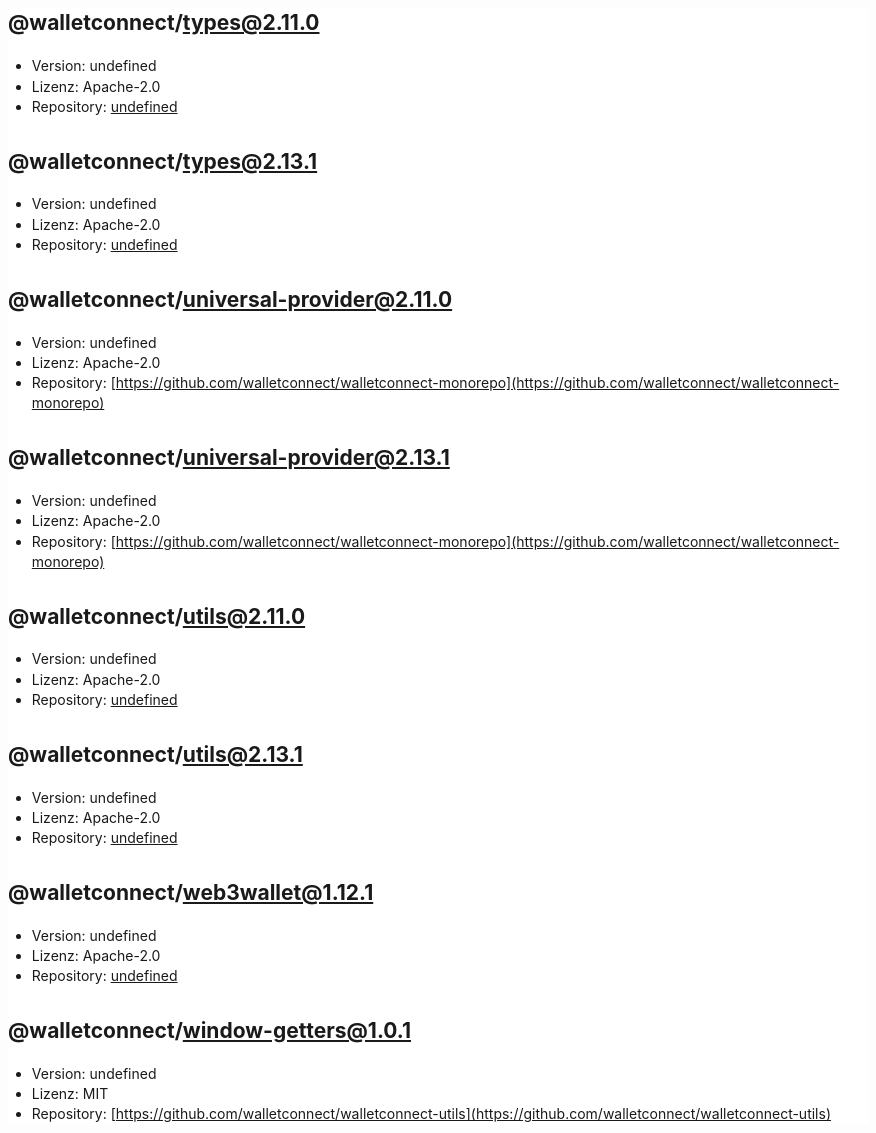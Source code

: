 ## @walletconnect/types@2.11.0

 - Version: undefined
 - Lizenz: Apache-2.0
 - Repository: [undefined](undefined)

## @walletconnect/types@2.13.1

 - Version: undefined
 - Lizenz: Apache-2.0
 - Repository: [undefined](undefined)

## @walletconnect/universal-provider@2.11.0

 - Version: undefined
 - Lizenz: Apache-2.0
 - Repository: [https://github.com/walletconnect/walletconnect-monorepo](https://github.com/walletconnect/walletconnect-monorepo)

## @walletconnect/universal-provider@2.13.1

 - Version: undefined
 - Lizenz: Apache-2.0
 - Repository: [https://github.com/walletconnect/walletconnect-monorepo](https://github.com/walletconnect/walletconnect-monorepo)

## @walletconnect/utils@2.11.0

 - Version: undefined
 - Lizenz: Apache-2.0
 - Repository: [undefined](undefined)

## @walletconnect/utils@2.13.1

 - Version: undefined
 - Lizenz: Apache-2.0
 - Repository: [undefined](undefined)

## @walletconnect/web3wallet@1.12.1

 - Version: undefined
 - Lizenz: Apache-2.0
 - Repository: [undefined](undefined)

## @walletconnect/window-getters@1.0.1

 - Version: undefined
 - Lizenz: MIT
 - Repository: [https://github.com/walletconnect/walletconnect-utils](https://github.com/walletconnect/walletconnect-utils)
